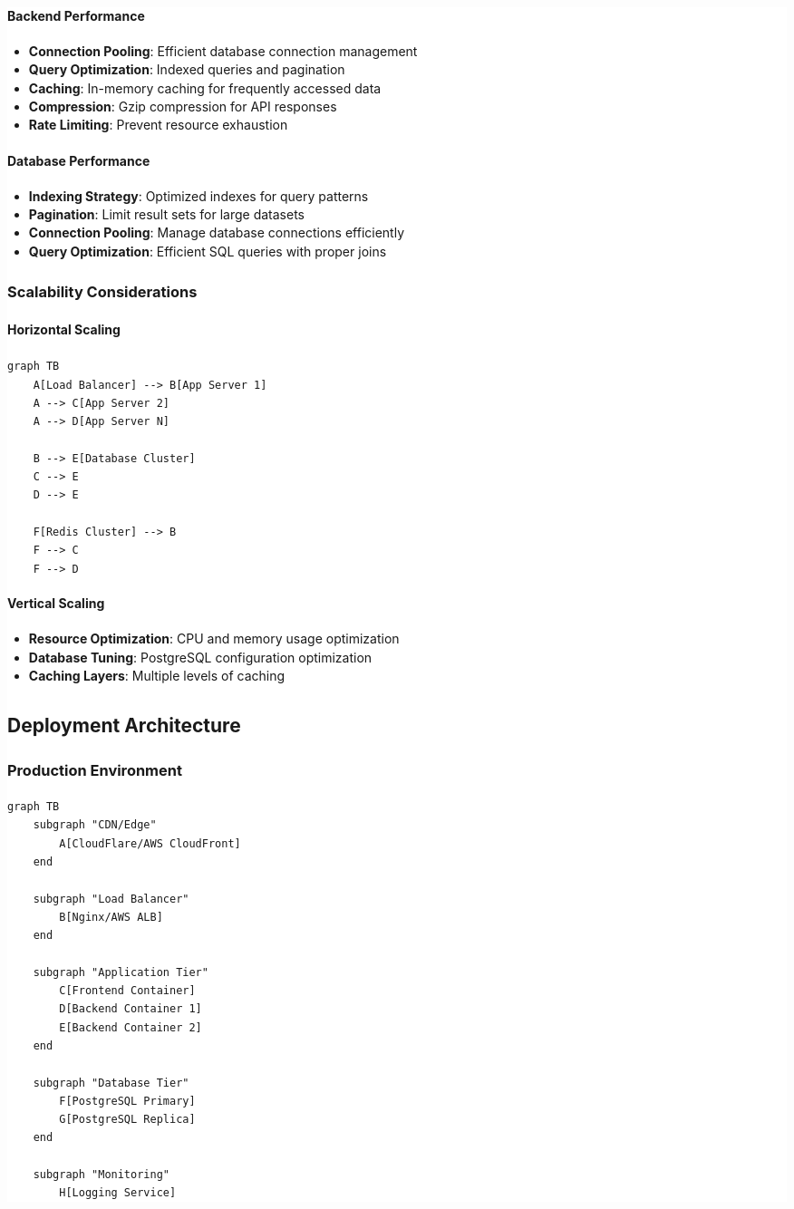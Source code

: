 #### Backend Performance
- **Connection Pooling**: Efficient database connection management
- **Query Optimization**: Indexed queries and pagination
- **Caching**: In-memory caching for frequently accessed data
- **Compression**: Gzip compression for API responses
- **Rate Limiting**: Prevent resource exhaustion

#### Database Performance
- **Indexing Strategy**: Optimized indexes for query patterns
- **Pagination**: Limit result sets for large datasets
- **Connection Pooling**: Manage database connections efficiently
- **Query Optimization**: Efficient SQL queries with proper joins

### Scalability Considerations

#### Horizontal Scaling
```mermaid
graph TB
    A[Load Balancer] --> B[App Server 1]
    A --> C[App Server 2]
    A --> D[App Server N]
    
    B --> E[Database Cluster]
    C --> E
    D --> E
    
    F[Redis Cluster] --> B
    F --> C
    F --> D
```

#### Vertical Scaling
- **Resource Optimization**: CPU and memory usage optimization
- **Database Tuning**: PostgreSQL configuration optimization
- **Caching Layers**: Multiple levels of caching

## Deployment Architecture

### Production Environment

```mermaid
graph TB
    subgraph "CDN/Edge"
        A[CloudFlare/AWS CloudFront]
    end
    
    subgraph "Load Balancer"
        B[Nginx/AWS ALB]
    end
    
    subgraph "Application Tier"
        C[Frontend Container]
        D[Backend Container 1]
        E[Backend Container 2]
    end
    
    subgraph "Database Tier"
        F[PostgreSQL Primary]
        G[PostgreSQL Replica]
    end
    
    subgraph "Monitoring"
        H[Logging Service]
```